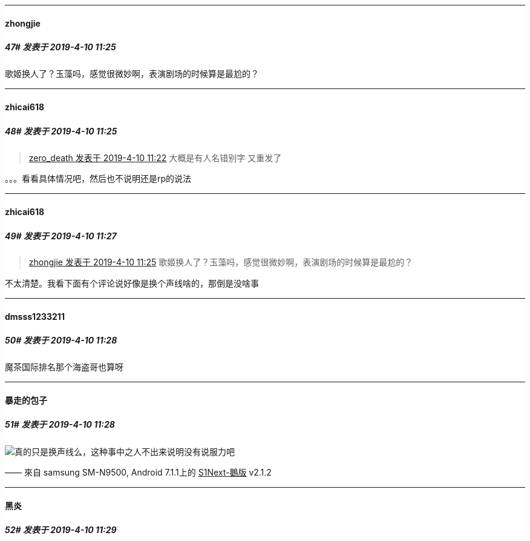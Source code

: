-----

####  zhongjie  
##### 47#       发表于 2019-4-10 11:25


歌姬换人了？玉藻吗，感觉很微妙啊，表演剧场的时候算是最尬的？


-----

####  zhicai618  
##### 48#       发表于 2019-4-10 11:25


<blockquote><a href="httphttps://bbs.saraba1st.com/2b/forum.php?mod=redirect&amp;goto=findpost&amp;pid=43245291&amp;ptid=1823171" target="_blank">zero_death 发表于 2019-4-10 11:22</a>
大概是有人名错别字 又重发了</blockquote>
。。。看看具体情况吧，然后也不说明还是rp的说法


-----

####  zhicai618  
##### 49#       发表于 2019-4-10 11:27


<blockquote><a href="httphttps://bbs.saraba1st.com/2b/forum.php?mod=redirect&amp;goto=findpost&amp;pid=43245323&amp;ptid=1823171" target="_blank">zhongjie 发表于 2019-4-10 11:25</a>
歌姬换人了？玉藻吗，感觉很微妙啊，表演剧场的时候算是最尬的？</blockquote>
不太清楚。我看下面有个评论说好像是换个声线啥的，那倒是没啥事


-----

####  dmsss1233211  
##### 50#       发表于 2019-4-10 11:28


魔茶国际排名那个海盗哥也算呀


-----

####  暴走的包子  
##### 51#       发表于 2019-4-10 11:28


<img src="https://static.saraba1st.com/image/smiley/face2017/001.png" referrerpolicy="no-referrer">真的只是换声线么，这种事中之人不出来说明没有说服力吧

—— 來自 samsung SM-N9500, Android 7.1.1上的 [S1Next-鵝版](https://github.com/ykrank/S1-Next/releases) v2.1.2


-----

####  黑炎  
##### 52#       发表于 2019-4-10 11:29
